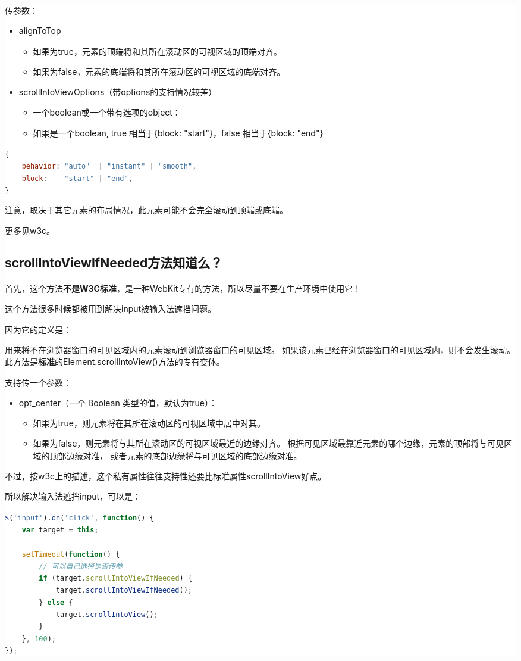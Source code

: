 传参数：

- alignToTop
    
    - 如果为true，元素的顶端将和其所在滚动区的可视区域的顶端对齐。
    
    - 如果为false，元素的底端将和其所在滚动区的可视区域的底端对齐。
    
- scrollIntoViewOptions（带options的支持情况较差）

    - 一个boolean或一个带有选项的object：
    
    - 如果是一个boolean, true 相当于{block: "start"}，false 相当于{block: "end"}
    
```js
{
    behavior: "auto"  | "instant" | "smooth",
    block:    "start" | "end",
}
```

注意，取决于其它元素的布局情况，此元素可能不会完全滚动到顶端或底端。

更多见w3c。

## scrollIntoViewIfNeeded方法知道么？

首先，这个方法**不是W3C标准**，是一种WebKit专有的方法，所以尽量不要在生产环境中使用它！

这个方法很多时候都被用到解决input被输入法遮挡问题。

因为它的定义是：

用来将不在浏览器窗口的可见区域内的元素滚动到浏览器窗口的可见区域。 
如果该元素已经在浏览器窗口的可见区域内，则不会发生滚动。 
此方法是**标准**的Element.scrollIntoView()方法的专有变体。

支持传一个参数：

- opt_center（一个 Boolean 类型的值，默认为true）：

    - 如果为true，则元素将在其所在滚动区的可视区域中居中对其。
    
    - 如果为false，则元素将与其所在滚动区的可视区域最近的边缘对齐。
     根据可见区域最靠近元素的哪个边缘，元素的顶部将与可见区域的顶部边缘对准，
     或者元素的底部边缘将与可见区域的底部边缘对准。

不过，按w3c上的描述，这个私有属性往往支持性还要比标准属性scrollIntoView好点。

所以解决输入法遮挡input，可以是：

```js
$('input').on('click', function() {
    var target = this;
    
    setTimeout(function() {
        // 可以自己选择是否传参
        if (target.scrollIntoViewIfNeeded) {
            target.scrollIntoViewIfNeeded();
        } else {
            target.scrollIntoView();
        }
    }, 100);
});
```
